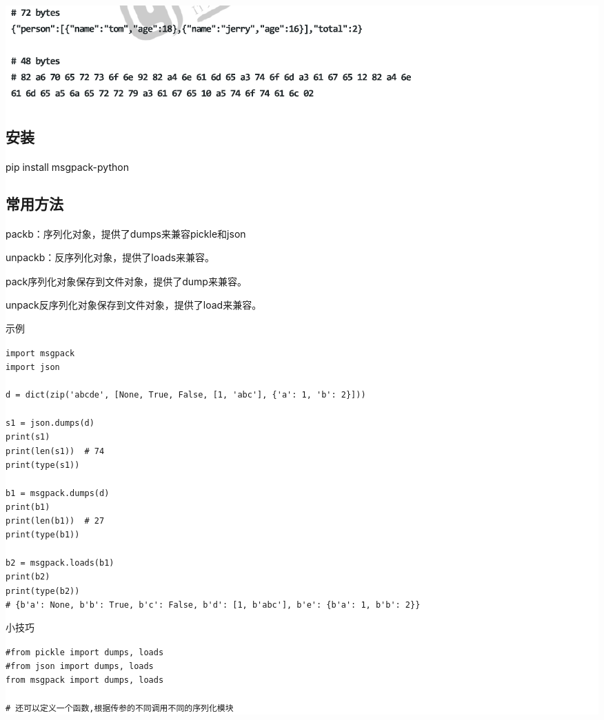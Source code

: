 ![img](json%20&%20pickle%20&%20messagepack.assets/00de986e-17f2-4cdf-a905-899b4faf6454.png)

## 安装

pip install msgpack-python

## 常用方法

packb：序列化对象，提供了dumps来兼容pickle和json

unpackb：反序列化对象，提供了loads来兼容。

pack序列化对象保存到文件对象，提供了dump来兼容。

unpack反序列化对象保存到文件对象，提供了load来兼容。

示例

 

```
import msgpack
import json

d = dict(zip('abcde', [None, True, False, [1, 'abc'], {'a': 1, 'b': 2}]))

s1 = json.dumps(d)
print(s1)
print(len(s1))  # 74
print(type(s1))

b1 = msgpack.dumps(d)
print(b1)
print(len(b1))  # 27
print(type(b1))

b2 = msgpack.loads(b1)
print(b2)
print(type(b2))
# {b'a': None, b'b': True, b'c': False, b'd': [1, b'abc'], b'e': {b'a': 1, b'b': 2}}
```

小技巧

 

```
#from pickle import dumps, loads
#from json import dumps, loads
from msgpack import dumps, loads

# 还可以定义一个函数,根据传参的不同调用不同的序列化模块
```